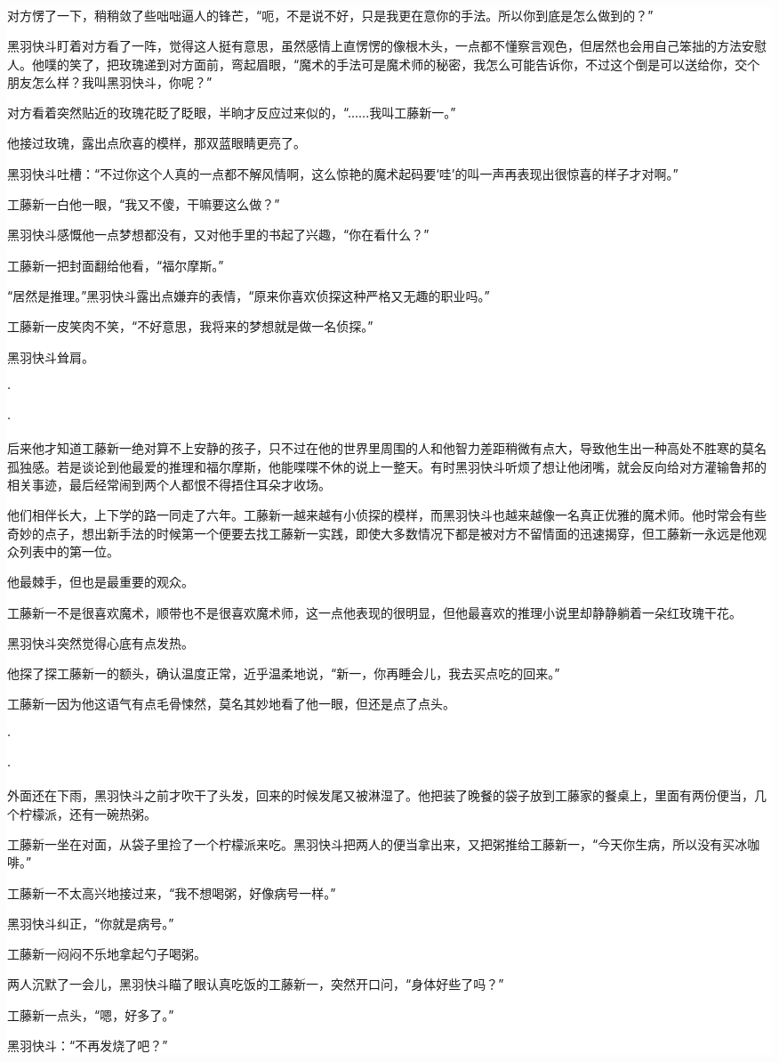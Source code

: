 对方愣了一下，稍稍敛了些咄咄逼人的锋芒，“呃，不是说不好，只是我更在意你的手法。所以你到底是怎么做到的？”

黑羽快斗盯着对方看了一阵，觉得这人挺有意思，虽然感情上直愣愣的像根木头，一点都不懂察言观色，但居然也会用自己笨拙的方法安慰人。他噗的笑了，把玫瑰递到对方面前，弯起眉眼，“魔术的手法可是魔术师的秘密，我怎么可能告诉你，不过这个倒是可以送给你，交个朋友怎么样？我叫黑羽快斗，你呢？”

对方看着突然贴近的玫瑰花眨了眨眼，半晌才反应过来似的，“......我叫工藤新一。”

他接过玫瑰，露出点欣喜的模样，那双蓝眼睛更亮了。

黑羽快斗吐槽：“不过你这个人真的一点都不解风情啊，这么惊艳的魔术起码要‘哇’的叫一声再表现出很惊喜的样子才对啊。”

工藤新一白他一眼，“我又不傻，干嘛要这么做？”

黑羽快斗感慨他一点梦想都没有，又对他手里的书起了兴趣，“你在看什么？”

工藤新一把封面翻给他看，“福尔摩斯。”

“居然是推理。”黑羽快斗露出点嫌弃的表情，“原来你喜欢侦探这种严格又无趣的职业吗。”

工藤新一皮笑肉不笑，“不好意思，我将来的梦想就是做一名侦探。”

黑羽快斗耸肩。

 ·

 ·

后来他才知道工藤新一绝对算不上安静的孩子，只不过在他的世界里周围的人和他智力差距稍微有点大，导致他生出一种高处不胜寒的莫名孤独感。若是谈论到他最爱的推理和福尔摩斯，他能喋喋不休的说上一整天。有时黑羽快斗听烦了想让他闭嘴，就会反向给对方灌输鲁邦的相关事迹，最后经常闹到两个人都恨不得捂住耳朵才收场。

他们相伴长大，上下学的路一同走了六年。工藤新一越来越有小侦探的模样，而黑羽快斗也越来越像一名真正优雅的魔术师。他时常会有些奇妙的点子，想出新手法的时候第一个便要去找工藤新一实践，即使大多数情况下都是被对方不留情面的迅速揭穿，但工藤新一永远是他观众列表中的第一位。

他最棘手，但也是最重要的观众。

工藤新一不是很喜欢魔术，顺带也不是很喜欢魔术师，这一点他表现的很明显，但他最喜欢的推理小说里却静静躺着一朵红玫瑰干花。

黑羽快斗突然觉得心底有点发热。

他探了探工藤新一的额头，确认温度正常，近乎温柔地说，“新一，你再睡会儿，我去买点吃的回来。”

工藤新一因为他这语气有点毛骨悚然，莫名其妙地看了他一眼，但还是点了点头。

 ·

 ·

外面还在下雨，黑羽快斗之前才吹干了头发，回来的时候发尾又被淋湿了。他把装了晚餐的袋子放到工藤家的餐桌上，里面有两份便当，几个柠檬派，还有一碗热粥。

工藤新一坐在对面，从袋子里捡了一个柠檬派来吃。黑羽快斗把两人的便当拿出来，又把粥推给工藤新一，“今天你生病，所以没有买冰咖啡。”

工藤新一不太高兴地接过来，“我不想喝粥，好像病号一样。”

黑羽快斗纠正，“你就是病号。”

工藤新一闷闷不乐地拿起勺子喝粥。

 

两人沉默了一会儿，黑羽快斗瞄了眼认真吃饭的工藤新一，突然开口问，“身体好些了吗？”

工藤新一点头，“嗯，好多了。”

黑羽快斗：“不再发烧了吧？”
